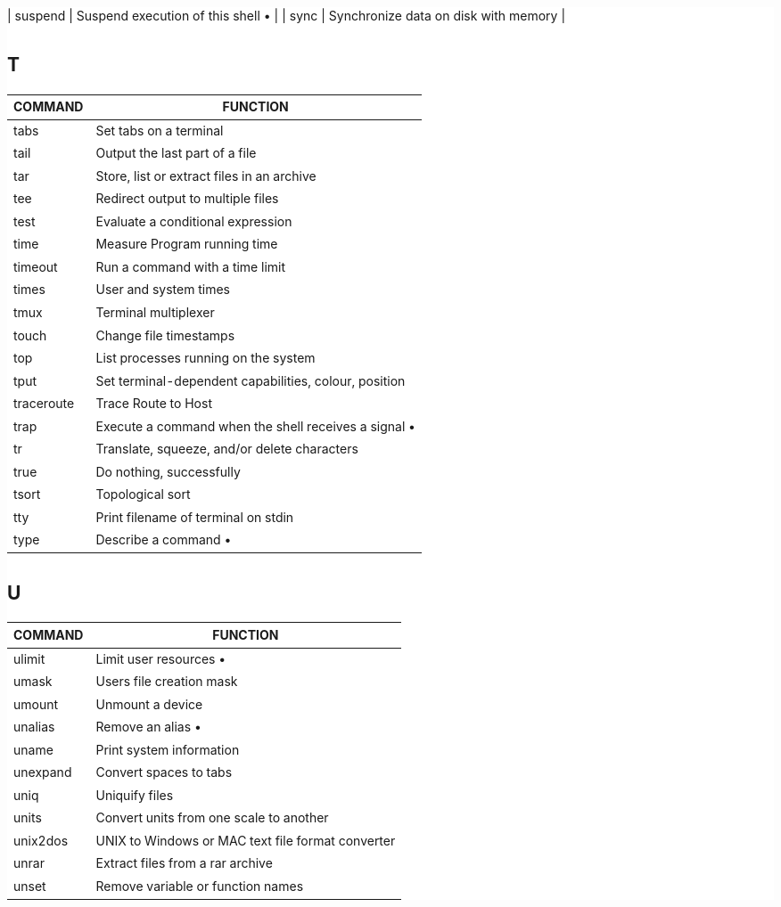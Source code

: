 | suspend     | Suspend execution of this shell • |
| sync        | Synchronize data on disk with memory |

## T
| **COMMAND** | **FUNCTION** |
|-------------|--------------| 	  	 
| tabs        | Set tabs on a terminal |
| tail        | Output the last part of a file |
| tar         | Store, list or extract files in an archive |
| tee         | Redirect output to multiple files |
| test        | Evaluate a conditional expression |
| time        | Measure Program running time |
| timeout     | Run a command with a time limit |
| times       | User and system times |
| tmux        | Terminal multiplexer |
| touch       | Change file timestamps |
| top         | List processes running on the system |
| tput        | Set terminal-dependent capabilities, colour, position |
| traceroute  | Trace Route to Host |
| trap        | Execute a command when the shell receives a signal • |
| tr          | Translate, squeeze, and/or delete characters |
| true        | Do nothing, successfully |
| tsort       | Topological sort |
| tty         | Print filename of terminal on stdin |
| type        | Describe a command • |

## U
| **COMMAND** | **FUNCTION** |
|-------------|--------------| 	  	 
| ulimit      | Limit user resources • |
| umask       | Users file creation mask |
| umount      | Unmount a device |
| unalias     | Remove an alias • |
| uname       | Print system information |
| unexpand    | Convert spaces to tabs |
| uniq        | Uniquify files |
| units       | Convert units from one scale to another |
| unix2dos    | UNIX to Windows or MAC text file format converter |
| unrar       | Extract files from a rar archive |
| unset       | Remove variable or function names |